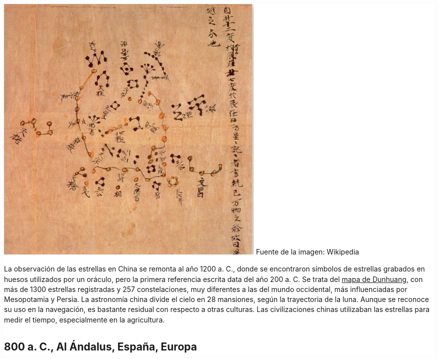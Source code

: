 ![](./Pics/China.jpg) Fuente de la imagen: Wikipedia

La observación de las estrellas en China se remonta al año 1200 a. C., donde se encontraron símbolos de estrellas grabados en huesos utilizados por un oráculo, pero la primera referencia escrita data del año 200 a. C. Se trata del [mapa de Dunhuang](https://en.wikipedia.org/wiki/Dunhuang_Star_Chart), con más de 1300 estrellas registradas y 257 constelaciones, muy diferentes a las del mundo occidental, más influenciadas por Mesopotamia y Persia. La astronomía china divide el cielo en 28 mansiones, según la trayectoria de la luna. Aunque se reconoce su uso en la navegación, es bastante residual con respecto a otras culturas. Las civilizaciones chinas utilizaban las estrellas para medir el tiempo, especialmente en la agricultura.

## 800 a. C., Al Ándalus, España, Europa

